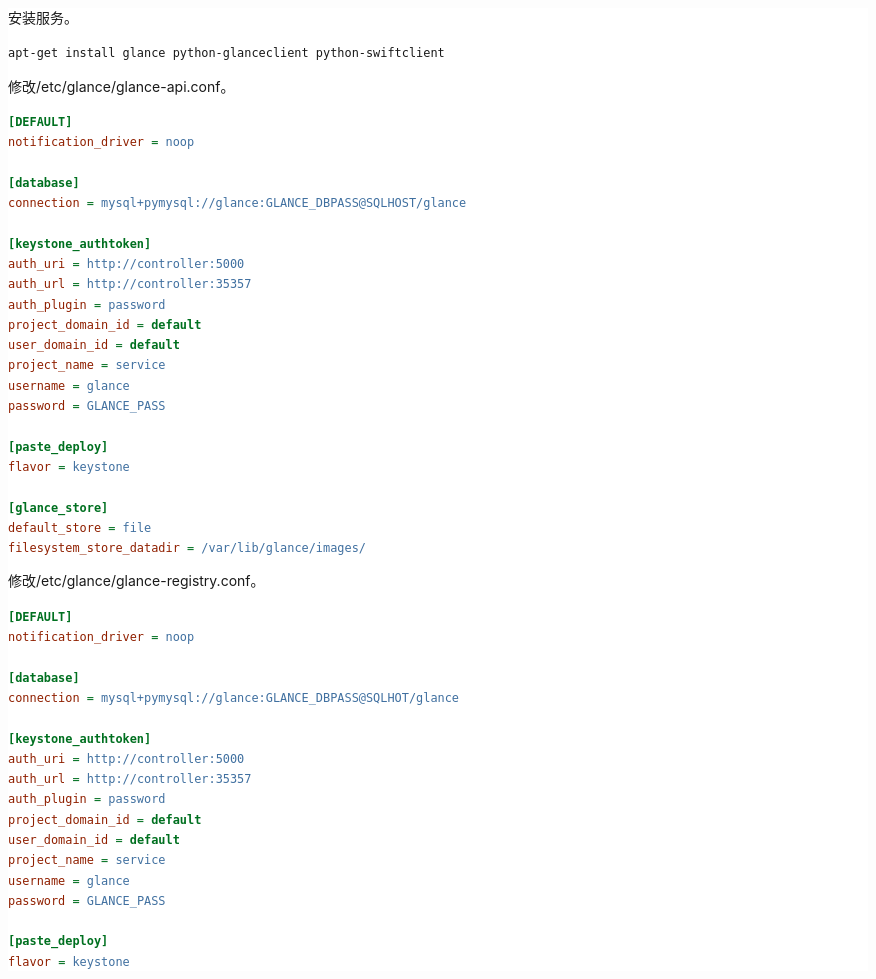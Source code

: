 
安装服务。

```sh
apt-get install glance python-glanceclient python-swiftclient
```

修改/etc/glance/glance-api.conf。

```ini
[DEFAULT]
notification_driver = noop

[database]
connection = mysql+pymysql://glance:GLANCE_DBPASS@SQLHOST/glance

[keystone_authtoken]
auth_uri = http://controller:5000
auth_url = http://controller:35357
auth_plugin = password
project_domain_id = default
user_domain_id = default
project_name = service
username = glance
password = GLANCE_PASS

[paste_deploy]
flavor = keystone

[glance_store]
default_store = file
filesystem_store_datadir = /var/lib/glance/images/
```

修改/etc/glance/glance-registry.conf。

```ini
[DEFAULT]
notification_driver = noop

[database]
connection = mysql+pymysql://glance:GLANCE_DBPASS@SQLHOT/glance

[keystone_authtoken]
auth_uri = http://controller:5000
auth_url = http://controller:35357
auth_plugin = password
project_domain_id = default
user_domain_id = default
project_name = service
username = glance
password = GLANCE_PASS

[paste_deploy]
flavor = keystone
```

